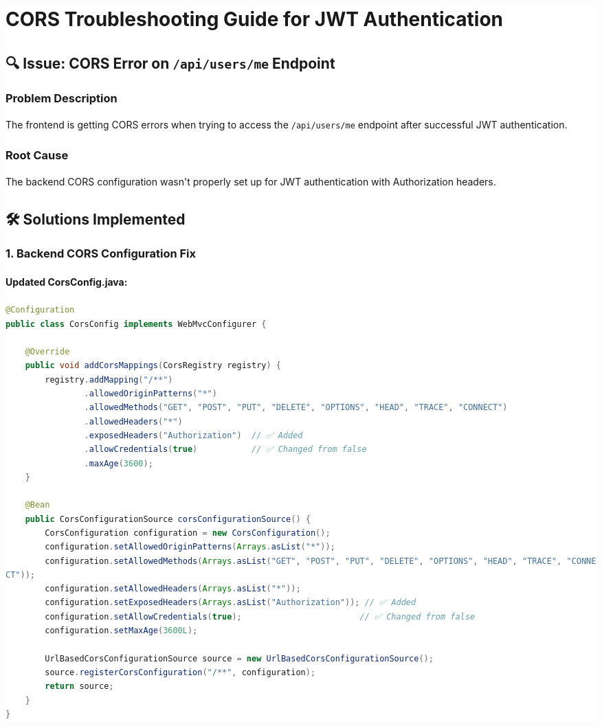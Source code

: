 # CORS Troubleshooting Guide for JWT Authentication

## 🔍 **Issue: CORS Error on `/api/users/me` Endpoint**

### **Problem Description**
The frontend is getting CORS errors when trying to access the `/api/users/me` endpoint after successful JWT authentication.

### **Root Cause**
The backend CORS configuration wasn't properly set up for JWT authentication with Authorization headers.

## 🛠️ **Solutions Implemented**

### **1. Backend CORS Configuration Fix**

#### **Updated CorsConfig.java:**
```java
@Configuration
public class CorsConfig implements WebMvcConfigurer {

    @Override
    public void addCorsMappings(CorsRegistry registry) {
        registry.addMapping("/**")
                .allowedOriginPatterns("*")
                .allowedMethods("GET", "POST", "PUT", "DELETE", "OPTIONS", "HEAD", "TRACE", "CONNECT")
                .allowedHeaders("*")
                .exposedHeaders("Authorization")  // ✅ Added
                .allowCredentials(true)           // ✅ Changed from false
                .maxAge(3600);
    }

    @Bean
    public CorsConfigurationSource corsConfigurationSource() {
        CorsConfiguration configuration = new CorsConfiguration();
        configuration.setAllowedOriginPatterns(Arrays.asList("*"));
        configuration.setAllowedMethods(Arrays.asList("GET", "POST", "PUT", "DELETE", "OPTIONS", "HEAD", "TRACE", "CONNECT"));
        configuration.setAllowedHeaders(Arrays.asList("*"));
        configuration.setExposedHeaders(Arrays.asList("Authorization")); // ✅ Added
        configuration.setAllowCredentials(true);                        // ✅ Changed from false
        configuration.setMaxAge(3600L);
        
        UrlBasedCorsConfigurationSource source = new UrlBasedCorsConfigurationSource();
        source.registerCorsConfiguration("/**", configuration);
        return source;
    }
}
```
